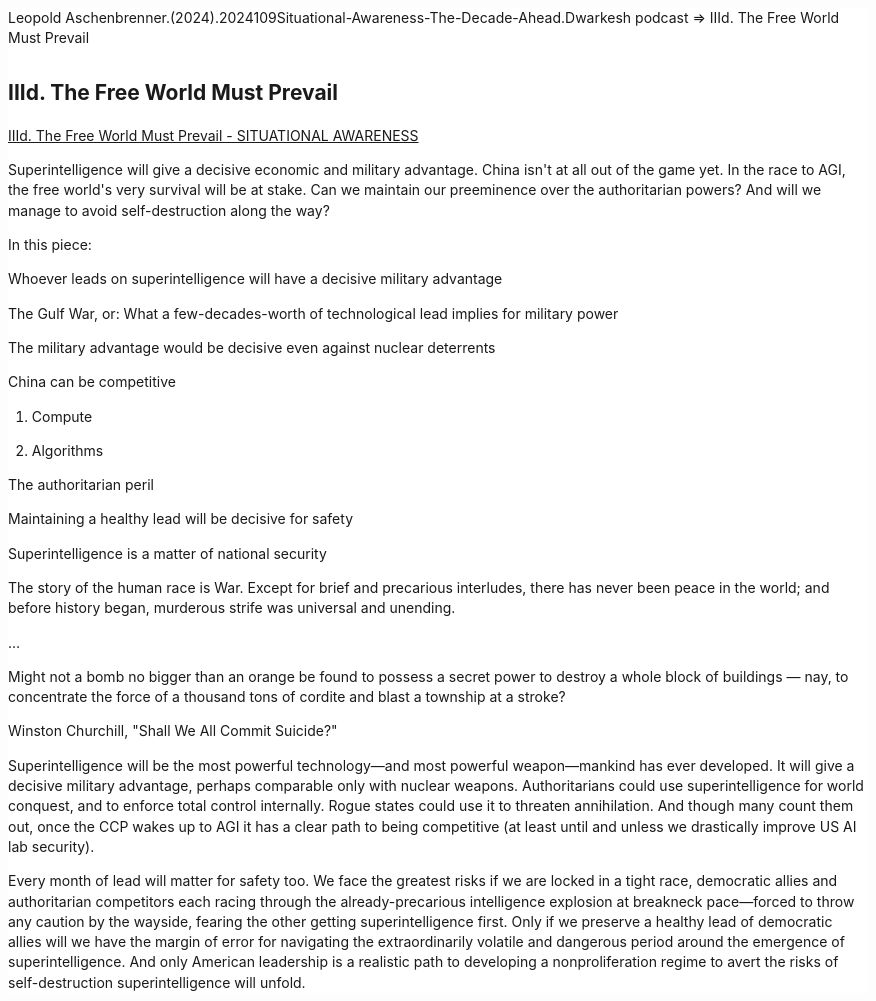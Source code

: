 Leopold Aschenbrenner.(2024).2024109Situational-Awareness-The-Decade-Ahead.Dwarkesh podcast => IIId. The Free World Must Prevail

## IIId. The Free World Must Prevail

[IIId. The Free World Must Prevail - SITUATIONAL AWARENESS](https://situational-awareness.ai/the-free-world-must-prevail/)

Superintelligence will give a decisive economic and military advantage. China isn't at all out of the game yet. In the race to AGI, the free world's very survival will be at stake. Can we maintain our preeminence over the authoritarian powers? And will we manage to avoid self-destruction along the way?

In this piece:

Whoever leads on superintelligence will have a decisive military advantage

The Gulf War, or: What a few-decades-worth of technological lead implies for military power

The military advantage would be decisive even against nuclear deterrents

China can be competitive

1. Compute

2. Algorithms

The authoritarian peril

Maintaining a healthy lead will be decisive for safety

Superintelligence is a matter of national security

The story of the human race is War. Except for brief and precarious interludes, there has never been peace in the world; and before history began, murderous strife was universal and unending.

…

Might not a bomb no bigger than an orange be found to possess a secret power to destroy a whole block of buildings — nay, to concentrate the force of a thousand tons of cordite and blast a township at a stroke?

Winston Churchill, "Shall We All Commit Suicide?"

Superintelligence will be the most powerful technology—and most powerful weapon—mankind has ever developed. It will give a decisive military advantage, perhaps comparable only with nuclear weapons. Authoritarians could use superintelligence for world conquest, and to enforce total control internally. Rogue states could use it to threaten annihilation. And though many count them out, once the CCP wakes up to AGI it has a clear path to being competitive (at least until and unless we drastically improve US AI lab security).

Every month of lead will matter for safety too. We face the greatest risks if we are locked in a tight race, democratic allies and authoritarian competitors each racing through the already-precarious intelligence explosion at breakneck pace—forced to throw any caution by the wayside, fearing the other getting superintelligence first. Only if we preserve a healthy lead of democratic allies will we have the margin of error for navigating the extraordinarily volatile and dangerous period around the emergence of superintelligence. And only American leadership is a realistic path to developing a nonproliferation regime to avert the risks of self-destruction superintelligence will unfold.
